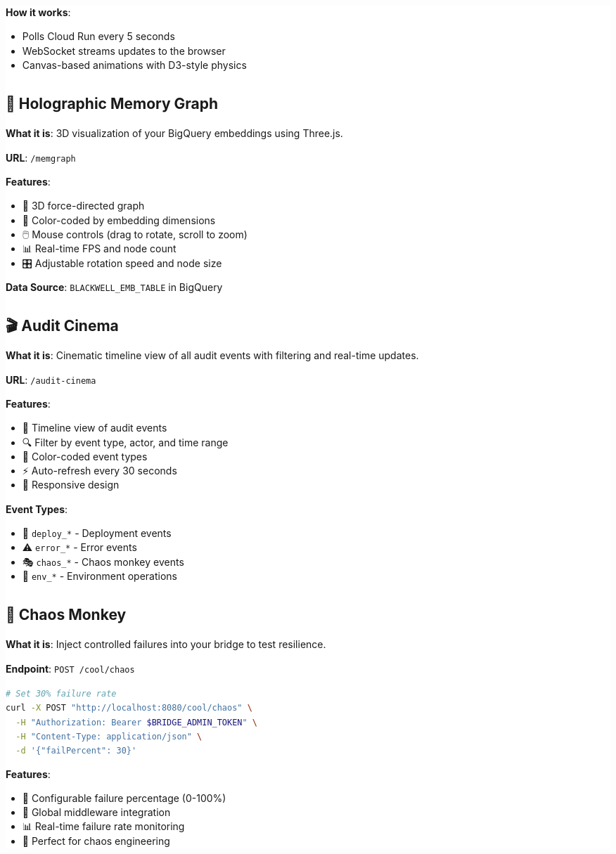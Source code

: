 **How it works**:
- Polls Cloud Run every 5 seconds
- WebSocket streams updates to the browser
- Canvas-based animations with D3-style physics

## 🧠 Holographic Memory Graph

**What it is**: 3D visualization of your BigQuery embeddings using Three.js.

**URL**: `/memgraph`

**Features**:
- 🔮 3D force-directed graph
- 🎨 Color-coded by embedding dimensions
- 🖱️ Mouse controls (drag to rotate, scroll to zoom)
- 📊 Real-time FPS and node count
- 🎛️ Adjustable rotation speed and node size

**Data Source**: `BLACKWELL_EMB_TABLE` in BigQuery

## 🎬 Audit Cinema

**What it is**: Cinematic timeline view of all audit events with filtering and real-time updates.

**URL**: `/audit-cinema`

**Features**:
- 📅 Timeline view of audit events
- 🔍 Filter by event type, actor, and time range
- 🎨 Color-coded event types
- ⚡ Auto-refresh every 30 seconds
- 📱 Responsive design

**Event Types**:
- 🚀 `deploy_*` - Deployment events
- ⚠️ `error_*` - Error events  
- 🎭 `chaos_*` - Chaos monkey events
- 🔄 `env_*` - Environment operations

## 🎲 Chaos Monkey

**What it is**: Inject controlled failures into your bridge to test resilience.

**Endpoint**: `POST /cool/chaos`

```bash
# Set 30% failure rate
curl -X POST "http://localhost:8080/cool/chaos" \
  -H "Authorization: Bearer $BRIDGE_ADMIN_TOKEN" \
  -H "Content-Type: application/json" \
  -d '{"failPercent": 30}'
```

**Features**:
- 🎯 Configurable failure percentage (0-100%)
- 🔄 Global middleware integration
- 📊 Real-time failure rate monitoring
- 🧪 Perfect for chaos engineering
